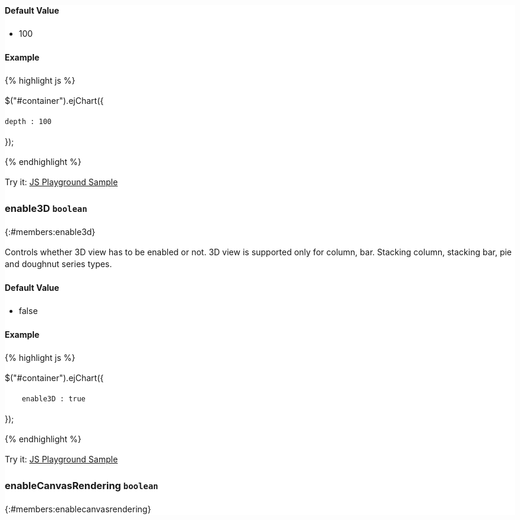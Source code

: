 
#### Default Value



* 100




#### Example

{% highlight js %}


$("#container").ejChart({

    depth : 100
                
});

{% endhighlight %}

Try it: [JS Playground Sample](http://jsplayground.syncfusion.com/mfcep44t)

### enable3D `boolean`
{:#members:enable3d}




Controls whether 3D view has to be enabled or not. 3D view is supported only for column, bar. Stacking column, stacking bar, pie and doughnut series types.


#### Default Value



* false




#### Example

{% highlight js %}


$("#container").ejChart({

        enable3D : true
                     
});

{% endhighlight %}

Try it: [JS Playground Sample](http://jsplayground.syncfusion.com/dx0nj11k)




### enableCanvasRendering `boolean`
{:#members:enablecanvasrendering}


